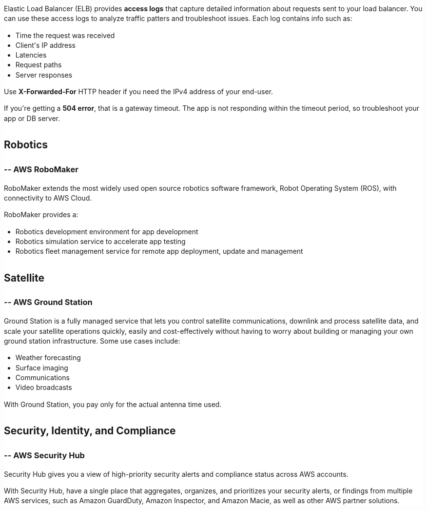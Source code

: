 Elastic Load Balancer (ELB) provides **access logs** that capture detailed information about requests sent to your load balancer. You can use these access logs to analyze traffic patters and troubleshoot issues. Each log contains info such as:

* Time the request was received
* Client's IP address
* Latencies
* Request paths
* Server responses

Use **X-Forwarded-For** HTTP header if you need the IPv4 address of your end-user.

If you're getting a **504 error**, that is a gateway timeout. The app is not responding within the timeout period, so troubleshoot your app or DB server.

## Robotics

### -- AWS RoboMaker

RoboMaker extends the most widely used open source robotics software framework, Robot Operating System (ROS), with connectivity to AWS Cloud.

RoboMaker provides a:

* Robotics development environment for app development
* Robotics simulation service to accelerate app testing
* Robotics fleet management service for remote app deployment, update and management

## Satellite

### -- AWS Ground Station

Ground Station is a fully managed service that lets you control satellite communications, downlink and process satellite data, and scale your satellite operations quickly, easily and cost-effectively without having to worry about building or managing your own ground station infrastructure. Some use cases include:

* Weather forecasting
* Surface imaging
* Communications
* Video broadcasts

With Ground Station, you pay only for the actual antenna time used.

## Security, Identity, and Compliance

### -- AWS Security Hub

Security Hub gives you a view of high-priority security alerts and compliance status across AWS accounts.

With Security Hub, have a single place that aggregates, organizes, and prioritizes your security alerts, or findings from multiple AWS services, such as Amazon GuardDuty, Amazon Inspector, and Amazon Macie, as well as other AWS partner solutions.
